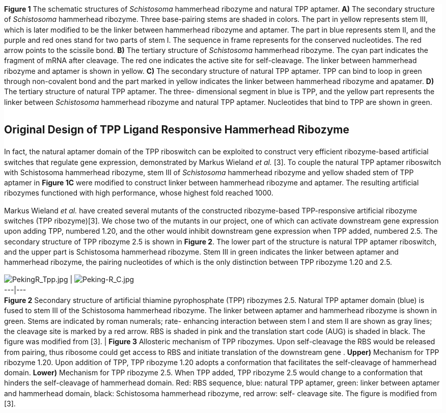 **Figure 1** The schematic structures of _Schistosoma_ hammerhead ribozyme and
natural TPP aptamer. **A)** The secondary structure of _Schistosoma_
hammerhead ribozyme. Three base-pairing stems are shaded in colors. The part
in yellow represents stem III, which is later modified to be the linker
between hammerhead ribozyme and aptamer. The part in blue represents stem II,
and the purple and red ones stand for two parts of stem I. The sequence in
frame represents for the conserved nucleotides. The red arrow points to the
scissile bond. **B)** The tertiary structure of _Schistosoma_ hammerhead
ribozyme. The cyan part indicates the fragment of mRNA after cleavage. The red
one indicates the active site for self-cleavage. The linker between hammerhead
ribozyme and aptamer is shown in yellow. **C)** The secondary structure of
natural TPP aptamer. TPP can bind to loop in green through non-covalent bond
and the part marked in yellow indicates the linker between hammerhead ribozyme
and apatamer. **D)** The tertiary structure of natural TPP aptamer. The three-
dimensional segment in blue is TPP, and the yellow part represents the linker
between _Schistosoma_ hammerhead ribozyme and natural TPP aptamer. Nucleotides
that bind to TPP are shown in green.

## Original Design of TPP Ligand Responsive Hammerhead Ribozyme

In fact, the natural aptamer domain of the TPP riboswitch can be exploited to
construct very efficient ribozyme-based artificial switches that regulate gene
expression, demonstrated by Markus Wieland _et al._ [3]. To couple the natural
TPP aptamer riboswitch with Schistosoma hammerhead ribozyme, stem III of
_Schistosoma_ hammerhead ribozyme and yellow shaded stem of TPP aptamer in
**Figure 1C** were modified to construct linker between hammerhead ribozyme
and aptamer. The resulting artificial ribozymes functioned with high
performance, whose highest fold reached 1000.

Markus Wieland _et al._ have created several mutants of the constructed
ribozyme-based TPP-responsive artificial ribozyme switches (TPP ribozyme)[3].
We chose two of the mutants in our project, one of which can activate
downstream gene expression upon adding TPP, numbered 1.20, and the other would
inhibit downstream gene expression when TPP added, numbered 2.5. The secondary
structure of TPP ribozyme 2.5 is shown in **Figure 2**. The lower part of the
structure is natural TPP aptamer riboswitch, and the upper part is Schistosoma
hammerhead ribozyme. Stem III in green indicates the linker between aptamer
and hammerhead ribozyme, the pairing nucleotides of which is the only
distinction between TPP ribozyme 1.20 and 2.5.

  

![PekingR_Tpp.jpg](http://parts.igem.org/wiki/images/a/a8/PekingR_Tpp.jpg) |
![Peking-R_C.jpg](http://parts.igem.org/wiki/images/5/5f/Peking-R_C.jpg)  
---|---  
**Figure 2** Secondary structure of artificial thiamine pyrophosphate (TPP)
ribozymes 2.5. Natural TPP aptamer domain (blue) is fused to stem III of the
Schistosoma hammerhead ribozyme. The linker between aptamer and hammerhead
ribozyme is shown in green. Stems are indicated by roman numerals; rate-
enhancing interaction between stem I and stem II are shown as gray lines; the
cleavage site is marked by a red arrow. RBS is shaded in pink and the
translation start code (AUG) is shaded in black. The figure was modified from
[3]. | **Figure 3** Allosteric mechanism of TPP ribozymes. Upon self-cleavage
the RBS would be released from pairing, thus ribosome could get access to RBS
and initiate translation of the downstream gene . **Upper)** Mechanism for TPP
ribozyme 1.20. Upon addition of TPP, TPP ribozyme 1.20 adopts a conformation
that facilitates the self-cleavage of hammerhead domain. **Lower)** Mechanism
for TPP ribozyme 2.5. When TPP added, TPP ribozyme 2.5 would change to a
conformation that hinders the self-cleavage of hammerhead domain. Red: RBS
sequence, blue: natural TPP aptamer, green: linker between aptamer and
hammerhead domain, black: Schistosoma hammerhead ribozyme, red arrow: self-
cleavage site. The figure is modified from [3].  
  
